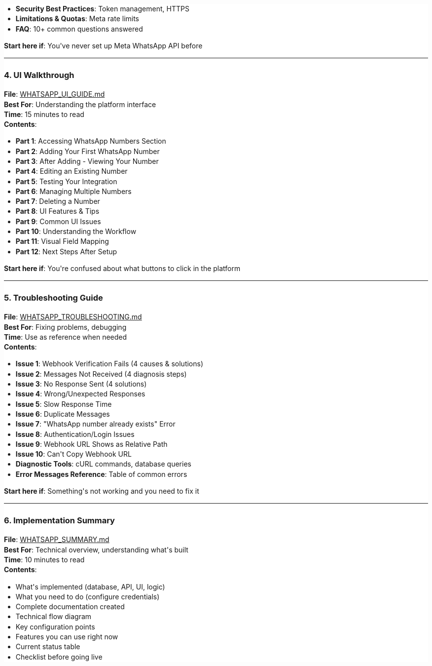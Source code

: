 - **Security Best Practices**: Token management, HTTPS
- **Limitations & Quotas**: Meta rate limits
- **FAQ**: 10+ common questions answered

**Start here if**: You've never set up Meta WhatsApp API before

---

### 4. UI Walkthrough
**File**: [WHATSAPP_UI_GUIDE.md](WHATSAPP_UI_GUIDE.md)  
**Best For**: Understanding the platform interface  
**Time**: 15 minutes to read  
**Contents**:
- **Part 1**: Accessing WhatsApp Numbers Section
- **Part 2**: Adding Your First WhatsApp Number
- **Part 3**: After Adding - Viewing Your Number
- **Part 4**: Editing an Existing Number
- **Part 5**: Testing Your Integration
- **Part 6**: Managing Multiple Numbers
- **Part 7**: Deleting a Number
- **Part 8**: UI Features & Tips
- **Part 9**: Common UI Issues
- **Part 10**: Understanding the Workflow
- **Part 11**: Visual Field Mapping
- **Part 12**: Next Steps After Setup

**Start here if**: You're confused about what buttons to click in the platform

---

### 5. Troubleshooting Guide
**File**: [WHATSAPP_TROUBLESHOOTING.md](WHATSAPP_TROUBLESHOOTING.md)  
**Best For**: Fixing problems, debugging  
**Time**: Use as reference when needed  
**Contents**:
- **Issue 1**: Webhook Verification Fails (4 causes & solutions)
- **Issue 2**: Messages Not Received (4 diagnosis steps)
- **Issue 3**: No Response Sent (4 solutions)
- **Issue 4**: Wrong/Unexpected Responses
- **Issue 5**: Slow Response Time
- **Issue 6**: Duplicate Messages
- **Issue 7**: "WhatsApp number already exists" Error
- **Issue 8**: Authentication/Login Issues
- **Issue 9**: Webhook URL Shows as Relative Path
- **Issue 10**: Can't Copy Webhook URL
- **Diagnostic Tools**: cURL commands, database queries
- **Error Messages Reference**: Table of common errors

**Start here if**: Something's not working and you need to fix it

---

### 6. Implementation Summary
**File**: [WHATSAPP_SUMMARY.md](WHATSAPP_SUMMARY.md)  
**Best For**: Technical overview, understanding what's built  
**Time**: 10 minutes to read  
**Contents**:
- What's implemented (database, API, UI, logic)
- What you need to do (configure credentials)
- Complete documentation created
- Technical flow diagram
- Key configuration points
- Features you can use right now
- Current status table
- Checklist before going live